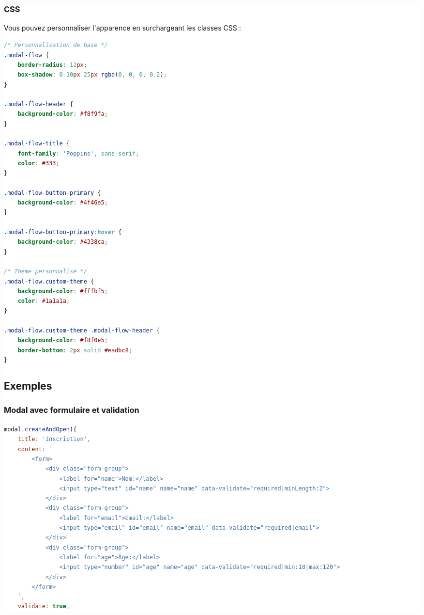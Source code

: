 ### CSS

Vous pouvez personnaliser l'apparence en surchargeant les classes CSS :

```css
/* Personnalisation de base */
.modal-flow {
    border-radius: 12px;
    box-shadow: 0 10px 25px rgba(0, 0, 0, 0.2);
}

.modal-flow-header {
    background-color: #f8f9fa;
}

.modal-flow-title {
    font-family: 'Poppins', sans-serif;
    color: #333;
}

.modal-flow-button-primary {
    background-color: #4f46e5;
}

.modal-flow-button-primary:hover {
    background-color: #4338ca;
}

/* Thème personnalisé */
.modal-flow.custom-theme {
    background-color: #fffbf5;
    color: #1a1a1a;
}

.modal-flow.custom-theme .modal-flow-header {
    background-color: #f8f0e5;
    border-bottom: 2px solid #eadbc8;
}
```

## Exemples

### Modal avec formulaire et validation

```javascript
modal.createAndOpen({
    title: 'Inscription',
    content: `
        <form>
            <div class="form-group">
                <label for="name">Nom:</label>
                <input type="text" id="name" name="name" data-validate="required|minLength:2">
            </div>
            <div class="form-group">
                <label for="email">Email:</label>
                <input type="email" id="email" name="email" data-validate="required|email">
            </div>
            <div class="form-group">
                <label for="age">Âge:</label>
                <input type="number" id="age" name="age" data-validate="required|min:18|max:120">
            </div>
        </form>
    `,
    validate: true,
```